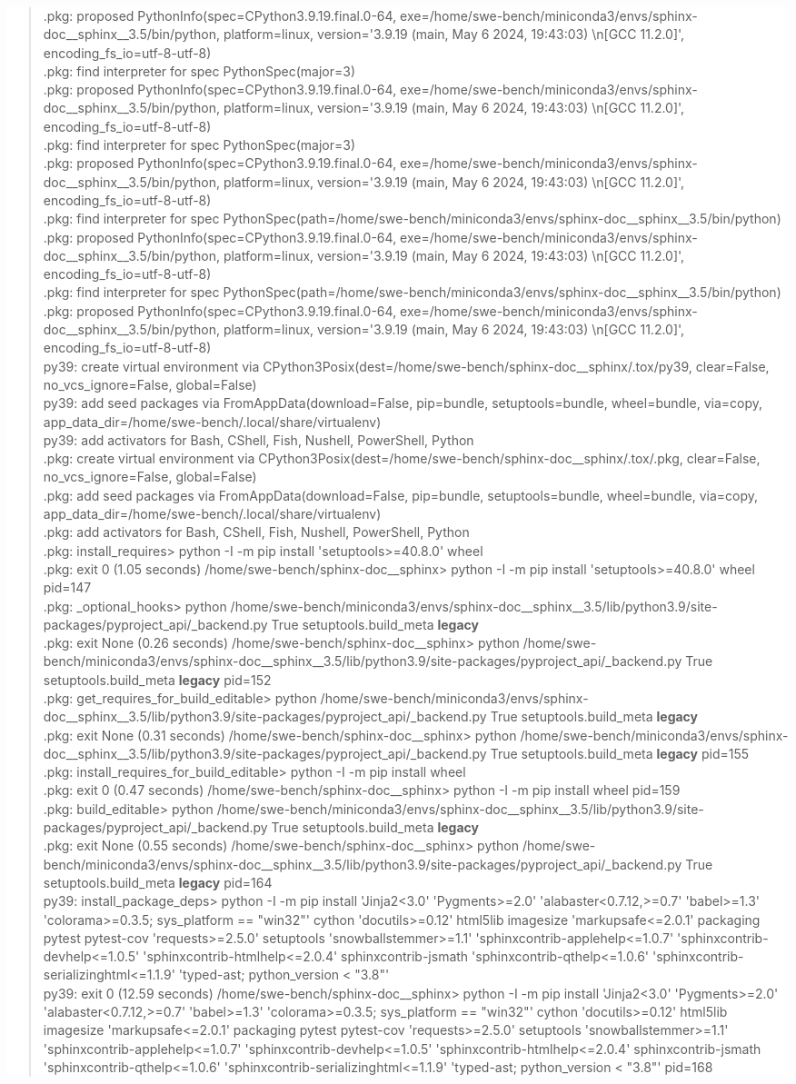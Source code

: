 > .pkg: proposed PythonInfo(spec=CPython3.9.19.final.0-64, exe=/home/swe-bench/miniconda3/envs/sphinx-doc__sphinx__3.5/bin/python, platform=linux, version='3.9.19 (main, May  6 2024, 19:43:03) \n[GCC 11.2.0]', encoding_fs_io=utf-8-utf-8)  
> .pkg: find interpreter for spec PythonSpec(major=3)  
> .pkg: proposed PythonInfo(spec=CPython3.9.19.final.0-64, exe=/home/swe-bench/miniconda3/envs/sphinx-doc__sphinx__3.5/bin/python, platform=linux, version='3.9.19 (main, May  6 2024, 19:43:03) \n[GCC 11.2.0]', encoding_fs_io=utf-8-utf-8)  
> .pkg: find interpreter for spec PythonSpec(major=3)  
> .pkg: proposed PythonInfo(spec=CPython3.9.19.final.0-64, exe=/home/swe-bench/miniconda3/envs/sphinx-doc__sphinx__3.5/bin/python, platform=linux, version='3.9.19 (main, May  6 2024, 19:43:03) \n[GCC 11.2.0]', encoding_fs_io=utf-8-utf-8)  
> .pkg: find interpreter for spec PythonSpec(path=/home/swe-bench/miniconda3/envs/sphinx-doc__sphinx__3.5/bin/python)  
> .pkg: proposed PythonInfo(spec=CPython3.9.19.final.0-64, exe=/home/swe-bench/miniconda3/envs/sphinx-doc__sphinx__3.5/bin/python, platform=linux, version='3.9.19 (main, May  6 2024, 19:43:03) \n[GCC 11.2.0]', encoding_fs_io=utf-8-utf-8)  
> .pkg: find interpreter for spec PythonSpec(path=/home/swe-bench/miniconda3/envs/sphinx-doc__sphinx__3.5/bin/python)  
> .pkg: proposed PythonInfo(spec=CPython3.9.19.final.0-64, exe=/home/swe-bench/miniconda3/envs/sphinx-doc__sphinx__3.5/bin/python, platform=linux, version='3.9.19 (main, May  6 2024, 19:43:03) \n[GCC 11.2.0]', encoding_fs_io=utf-8-utf-8)  
> py39: create virtual environment via CPython3Posix(dest=/home/swe-bench/sphinx-doc__sphinx/.tox/py39, clear=False, no_vcs_ignore=False, global=False)  
> py39: add seed packages via FromAppData(download=False, pip=bundle, setuptools=bundle, wheel=bundle, via=copy, app_data_dir=/home/swe-bench/.local/share/virtualenv)  
> py39: add activators for Bash, CShell, Fish, Nushell, PowerShell, Python  
> .pkg: create virtual environment via CPython3Posix(dest=/home/swe-bench/sphinx-doc__sphinx/.tox/.pkg, clear=False, no_vcs_ignore=False, global=False)  
> .pkg: add seed packages via FromAppData(download=False, pip=bundle, setuptools=bundle, wheel=bundle, via=copy, app_data_dir=/home/swe-bench/.local/share/virtualenv)  
> .pkg: add activators for Bash, CShell, Fish, Nushell, PowerShell, Python  
> .pkg: install_requires> python -I -m pip install 'setuptools>=40.8.0' wheel  
> .pkg: exit 0 (1.05 seconds) /home/swe-bench/sphinx-doc__sphinx> python -I -m pip install 'setuptools>=40.8.0' wheel pid=147  
> .pkg: _optional_hooks> python /home/swe-bench/miniconda3/envs/sphinx-doc__sphinx__3.5/lib/python3.9/site-packages/pyproject_api/_backend.py True setuptools.build_meta __legacy__  
> .pkg: exit None (0.26 seconds) /home/swe-bench/sphinx-doc__sphinx> python /home/swe-bench/miniconda3/envs/sphinx-doc__sphinx__3.5/lib/python3.9/site-packages/pyproject_api/_backend.py True setuptools.build_meta __legacy__ pid=152  
> .pkg: get_requires_for_build_editable> python /home/swe-bench/miniconda3/envs/sphinx-doc__sphinx__3.5/lib/python3.9/site-packages/pyproject_api/_backend.py True setuptools.build_meta __legacy__  
> .pkg: exit None (0.31 seconds) /home/swe-bench/sphinx-doc__sphinx> python /home/swe-bench/miniconda3/envs/sphinx-doc__sphinx__3.5/lib/python3.9/site-packages/pyproject_api/_backend.py True setuptools.build_meta __legacy__ pid=155  
> .pkg: install_requires_for_build_editable> python -I -m pip install wheel  
> .pkg: exit 0 (0.47 seconds) /home/swe-bench/sphinx-doc__sphinx> python -I -m pip install wheel pid=159  
> .pkg: build_editable> python /home/swe-bench/miniconda3/envs/sphinx-doc__sphinx__3.5/lib/python3.9/site-packages/pyproject_api/_backend.py True setuptools.build_meta __legacy__  
> .pkg: exit None (0.55 seconds) /home/swe-bench/sphinx-doc__sphinx> python /home/swe-bench/miniconda3/envs/sphinx-doc__sphinx__3.5/lib/python3.9/site-packages/pyproject_api/_backend.py True setuptools.build_meta __legacy__ pid=164  
> py39: install_package_deps> python -I -m pip install 'Jinja2<3.0' 'Pygments>=2.0' 'alabaster<0.7.12,>=0.7' 'babel>=1.3' 'colorama>=0.3.5; sys_platform == "win32"' cython 'docutils>=0.12' html5lib imagesize 'markupsafe<=2.0.1' packaging pytest pytest-cov 'requests>=2.5.0' setuptools 'snowballstemmer>=1.1' 'sphinxcontrib-applehelp<=1.0.7' 'sphinxcontrib-devhelp<=1.0.5' 'sphinxcontrib-htmlhelp<=2.0.4' sphinxcontrib-jsmath 'sphinxcontrib-qthelp<=1.0.6' 'sphinxcontrib-serializinghtml<=1.1.9' 'typed-ast; python_version < "3.8"'  
> py39: exit 0 (12.59 seconds) /home/swe-bench/sphinx-doc__sphinx> python -I -m pip install 'Jinja2<3.0' 'Pygments>=2.0' 'alabaster<0.7.12,>=0.7' 'babel>=1.3' 'colorama>=0.3.5; sys_platform == "win32"' cython 'docutils>=0.12' html5lib imagesize 'markupsafe<=2.0.1' packaging pytest pytest-cov 'requests>=2.5.0' setuptools 'snowballstemmer>=1.1' 'sphinxcontrib-applehelp<=1.0.7' 'sphinxcontrib-devhelp<=1.0.5' 'sphinxcontrib-htmlhelp<=2.0.4' sphinxcontrib-jsmath 'sphinxcontrib-qthelp<=1.0.6' 'sphinxcontrib-serializinghtml<=1.1.9' 'typed-ast; python_version < "3.8"' pid=168  